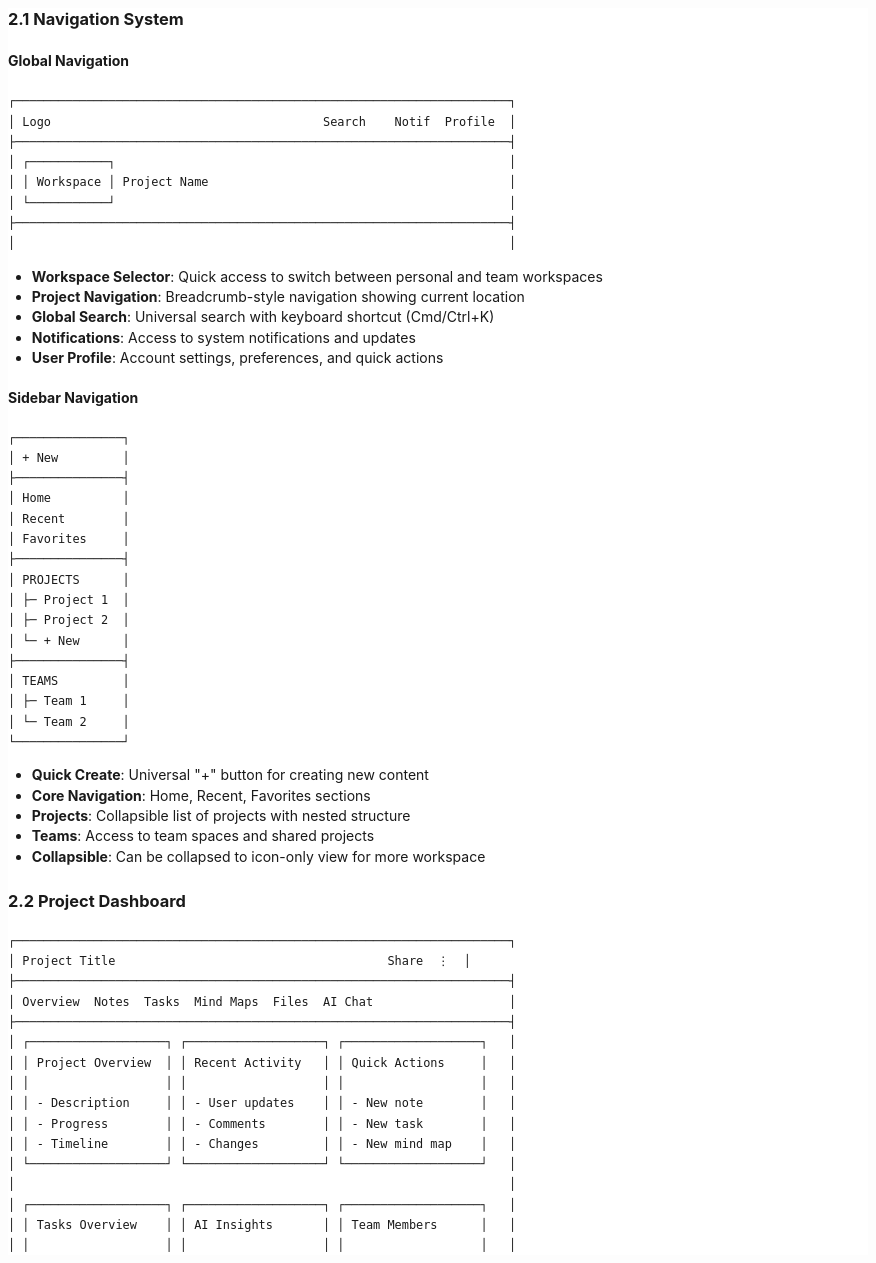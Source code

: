 ### 2.1 Navigation System

#### Global Navigation
```
┌─────────────────────────────────────────────────────────────────────┐
│ Logo                                      Search    Notif  Profile  │
├─────────────────────────────────────────────────────────────────────┤
│ ┌───────────┐                                                       │
│ │ Workspace │ Project Name                                          │
│ └───────────┘                                                       │
├─────────────────────────────────────────────────────────────────────┤
│                                                                     │
```

- **Workspace Selector**: Quick access to switch between personal and team workspaces
- **Project Navigation**: Breadcrumb-style navigation showing current location
- **Global Search**: Universal search with keyboard shortcut (Cmd/Ctrl+K)
- **Notifications**: Access to system notifications and updates
- **User Profile**: Account settings, preferences, and quick actions

#### Sidebar Navigation
```
┌───────────────┐
│ + New         │
├───────────────┤
│ Home          │
│ Recent        │
│ Favorites     │
├───────────────┤
│ PROJECTS      │
│ ├─ Project 1  │
│ ├─ Project 2  │
│ └─ + New      │
├───────────────┤
│ TEAMS         │
│ ├─ Team 1     │
│ └─ Team 2     │
└───────────────┘
```

- **Quick Create**: Universal "+" button for creating new content
- **Core Navigation**: Home, Recent, Favorites sections
- **Projects**: Collapsible list of projects with nested structure
- **Teams**: Access to team spaces and shared projects
- **Collapsible**: Can be collapsed to icon-only view for more workspace

### 2.2 Project Dashboard

```
┌─────────────────────────────────────────────────────────────────────┐
│ Project Title                                      Share  ⋮  │
├─────────────────────────────────────────────────────────────────────┤
│ Overview  Notes  Tasks  Mind Maps  Files  AI Chat                   │
├─────────────────────────────────────────────────────────────────────┤
│ ┌───────────────────┐ ┌───────────────────┐ ┌───────────────────┐   │
│ │ Project Overview  │ │ Recent Activity   │ │ Quick Actions     │   │
│ │                   │ │                   │ │                   │   │
│ │ - Description     │ │ - User updates    │ │ - New note        │   │
│ │ - Progress        │ │ - Comments        │ │ - New task        │   │
│ │ - Timeline        │ │ - Changes         │ │ - New mind map    │   │
│ └───────────────────┘ └───────────────────┘ └───────────────────┘   │
│                                                                     │
│ ┌───────────────────┐ ┌───────────────────┐ ┌───────────────────┐   │
│ │ Tasks Overview    │ │ AI Insights       │ │ Team Members      │   │
│ │                   │ │                   │ │                   │   │
```